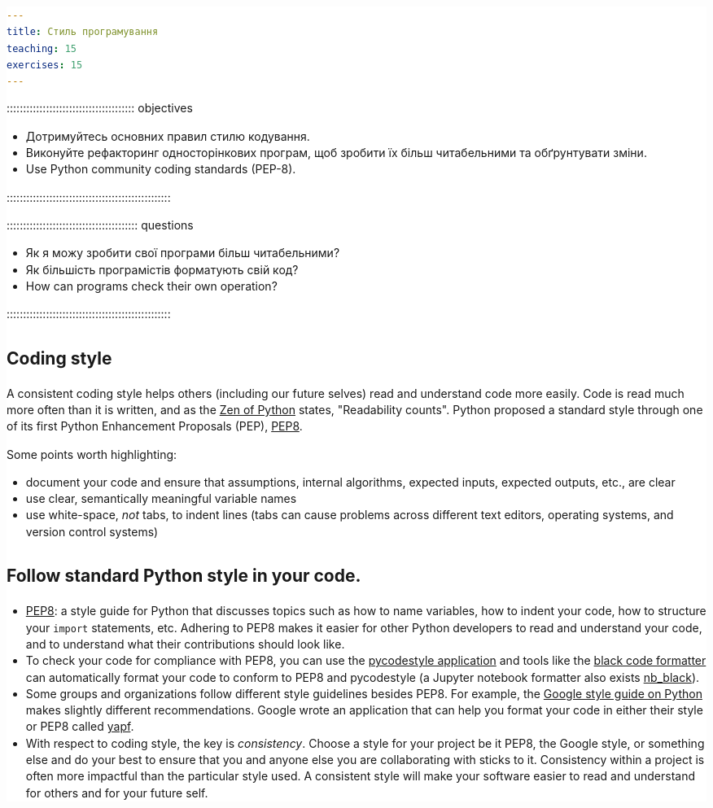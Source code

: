 ```yaml
---
title: Стиль програмування
teaching: 15
exercises: 15
---
```


::::::::::::::::::::::::::::::::::::::: objectives

- Дотримуйтесь основних правил стилю кодування.
- Виконуйте рефакторинг односторінкових програм, щоб зробити їх більш читабельними та обґрунтувати зміни.
- Use Python community coding standards (PEP-8).

::::::::::::::::::::::::::::::::::::::::::::::::::

:::::::::::::::::::::::::::::::::::::::: questions

- Як я можу зробити свої програми більш читабельними?
- Як більшість програмістів форматують свій код?
- How can programs check their own operation?

::::::::::::::::::::::::::::::::::::::::::::::::::

## Coding style

A consistent coding style helps others (including our future selves) read and understand code more easily. Code is read much more often than it is written, and as the [Zen of Python](https://www.python.org/dev/peps/pep-0020) states, "Readability counts".
Python proposed a standard style through one of its first Python Enhancement Proposals (PEP), [PEP8](https://www.python.org/dev/peps/pep-0008).

Some points worth highlighting:

- document your code and ensure that assumptions, internal algorithms, expected inputs, expected outputs, etc., are clear
- use clear, semantically meaningful variable names
- use white-space, _not_ tabs, to indent lines (tabs can cause problems across different text editors, operating systems, and version control systems)

## Follow standard Python style in your code.

- [PEP8](https://www.python.org/dev/peps/pep-0008):
  a style guide for Python that discusses topics such as how to name variables,
  how to indent your code,
  how to structure your `import` statements,
  etc.
  Adhering to PEP8 makes it easier for other Python developers to read and understand your code, and to understand what their contributions should look like.
- To check your code for compliance with PEP8, you can use the [pycodestyle application](https://pypi.org/project/pycodestyle/) and tools like the [black code formatter](https://github.com/psf/black) can automatically format your code to conform to PEP8 and pycodestyle (a Jupyter notebook formatter also exists [nb\_black](https://github.com/dnanhkhoa/nb_black)).
- Some groups and organizations follow different style guidelines besides PEP8. For example, the [Google style guide on Python](https://google.github.io/styleguide/pyguide.html) makes slightly different recommendations. Google wrote an application that can help you format your code in either their style or PEP8 called [yapf](https://github.com/google/yapf/).
- With respect to coding style, the key is _consistency_. Choose a style for your project be it PEP8, the Google style, or something else and do your best to ensure that you and anyone else you are collaborating with sticks to it. Consistency within a project is often more impactful than the particular style used. A consistent style will make your software easier to read and understand for others and for your future self.
